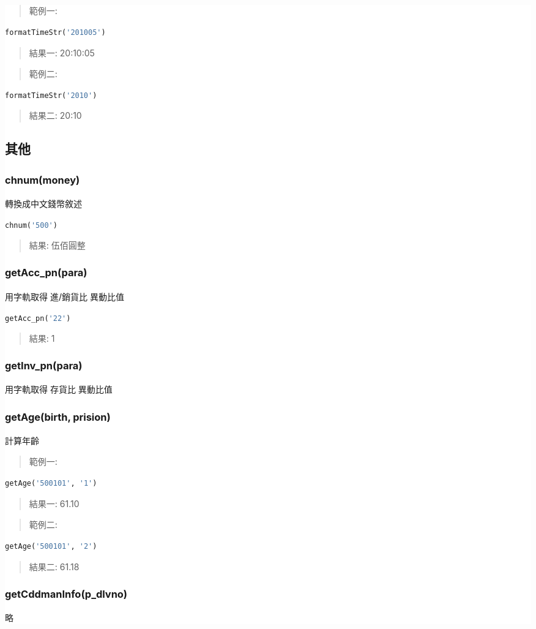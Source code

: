 > 範例一:

```sql
formatTimeStr('201005')
```

> 結果一: 20:10:05

> 範例二:

```sql
formatTimeStr('2010')
```

> 結果二: 20:10

## 其他
### chnum(money)
轉換成中文錢幣敘述

```sql
chnum('500')
```

> 結果: 伍佰圓整

### getAcc_pn(para)
用字軌取得 進/銷貨比 異動比值

```sql
getAcc_pn('22')
```

> 結果: 1

### getInv_pn(para)
用字軌取得 存貨比 異動比值

### getAge(birth, prision)
計算年齡

> 範例一:

```sql
getAge('500101', '1')
```

> 結果一: 61.10

> 範例二:

```sql
getAge('500101', '2')
```

> 結果二: 61.18

### getCddmanInfo(p_dlvno)
略
